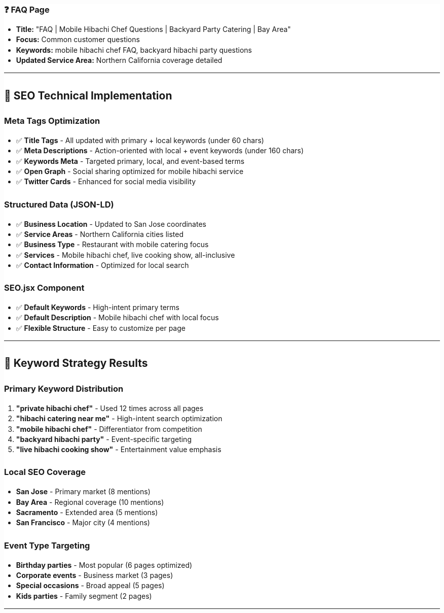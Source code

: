 ### ❓ FAQ Page
- **Title:** "FAQ | Mobile Hibachi Chef Questions | Backyard Party Catering | Bay Area"
- **Focus:** Common customer questions
- **Keywords:** mobile hibachi chef FAQ, backyard hibachi party questions
- **Updated Service Area:** Northern California coverage detailed

---

## 🚀 SEO Technical Implementation

### Meta Tags Optimization
- ✅ **Title Tags** - All updated with primary + local keywords (under 60 chars)
- ✅ **Meta Descriptions** - Action-oriented with local + event keywords (under 160 chars)
- ✅ **Keywords Meta** - Targeted primary, local, and event-based terms
- ✅ **Open Graph** - Social sharing optimized for mobile hibachi service
- ✅ **Twitter Cards** - Enhanced for social media visibility

### Structured Data (JSON-LD)
- ✅ **Business Location** - Updated to San Jose coordinates
- ✅ **Service Areas** - Northern California cities listed
- ✅ **Business Type** - Restaurant with mobile catering focus
- ✅ **Services** - Mobile hibachi chef, live cooking show, all-inclusive
- ✅ **Contact Information** - Optimized for local search

### SEO.jsx Component
- ✅ **Default Keywords** - High-intent primary terms
- ✅ **Default Description** - Mobile hibachi chef with local focus
- ✅ **Flexible Structure** - Easy to customize per page

---

## 🎯 Keyword Strategy Results

### Primary Keyword Distribution
1. **"private hibachi chef"** - Used 12 times across all pages
2. **"hibachi catering near me"** - High-intent search optimization
3. **"mobile hibachi chef"** - Differentiator from competition
4. **"backyard hibachi party"** - Event-specific targeting
5. **"live hibachi cooking show"** - Entertainment value emphasis

### Local SEO Coverage
- **San Jose** - Primary market (8 mentions)
- **Bay Area** - Regional coverage (10 mentions)
- **Sacramento** - Extended area (5 mentions)
- **San Francisco** - Major city (4 mentions)

### Event Type Targeting
- **Birthday parties** - Most popular (6 pages optimized)
- **Corporate events** - Business market (3 pages)
- **Special occasions** - Broad appeal (5 pages)
- **Kids parties** - Family segment (2 pages)

---